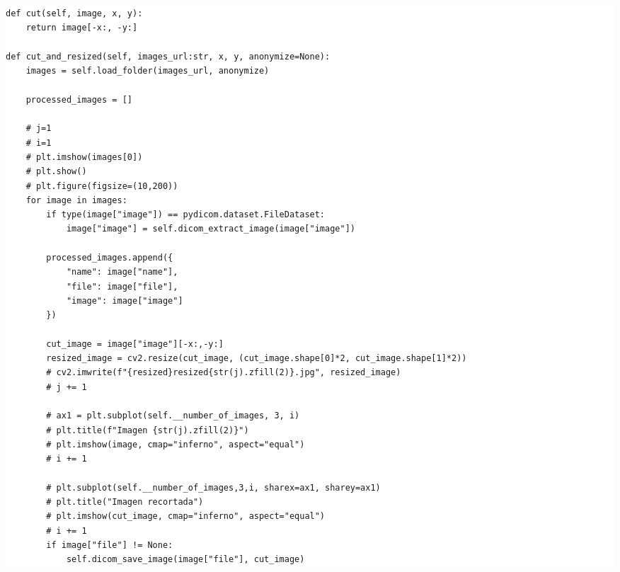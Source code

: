     def cut(self, image, x, y):
        return image[-x:, -y:]

    def cut_and_resized(self, images_url:str, x, y, anonymize=None):
        images = self.load_folder(images_url, anonymize)

        processed_images = []
        
        # j=1
        # i=1
        # plt.imshow(images[0])
        # plt.show()
        # plt.figure(figsize=(10,200))
        for image in images:
            if type(image["image"]) == pydicom.dataset.FileDataset:
                image["image"] = self.dicom_extract_image(image["image"])
            
            processed_images.append({
                "name": image["name"],
                "file": image["file"],
                "image": image["image"]
            })

            cut_image = image["image"][-x:,-y:]
            resized_image = cv2.resize(cut_image, (cut_image.shape[0]*2, cut_image.shape[1]*2))
            # cv2.imwrite(f"{resized}resized{str(j).zfill(2)}.jpg", resized_image)
            # j += 1

            # ax1 = plt.subplot(self.__number_of_images, 3, i)
            # plt.title(f"Imagen {str(j).zfill(2)}")
            # plt.imshow(image, cmap="inferno", aspect="equal")
            # i += 1

            # plt.subplot(self.__number_of_images,3,i, sharex=ax1, sharey=ax1)
            # plt.title("Imagen recortada")
            # plt.imshow(cut_image, cmap="inferno", aspect="equal")
            # i += 1
            if image["file"] != None:
                self.dicom_save_image(image["file"], cut_image)
